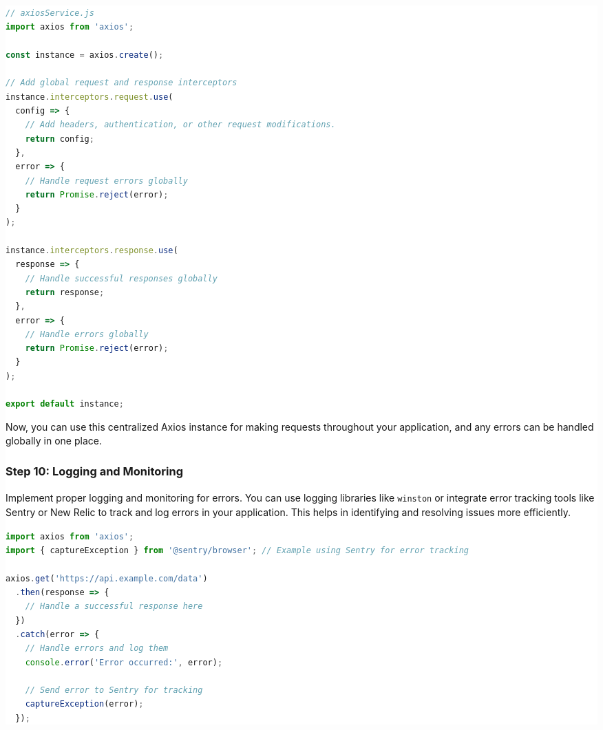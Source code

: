 ```javascript
// axiosService.js
import axios from 'axios';

const instance = axios.create();

// Add global request and response interceptors
instance.interceptors.request.use(
  config => {
    // Add headers, authentication, or other request modifications.
    return config;
  },
  error => {
    // Handle request errors globally
    return Promise.reject(error);
  }
);

instance.interceptors.response.use(
  response => {
    // Handle successful responses globally
    return response;
  },
  error => {
    // Handle errors globally
    return Promise.reject(error);
  }
);

export default instance;
```

Now, you can use this centralized Axios instance for making requests throughout your application, and any errors can be handled globally in one place.

### Step 10: Logging and Monitoring
Implement proper logging and monitoring for errors. You can use logging libraries like `winston` or integrate error tracking tools like Sentry or New Relic to track and log errors in your application. This helps in identifying and resolving issues more efficiently.

```javascript
import axios from 'axios';
import { captureException } from '@sentry/browser'; // Example using Sentry for error tracking

axios.get('https://api.example.com/data')
  .then(response => {
    // Handle a successful response here
  })
  .catch(error => {
    // Handle errors and log them
    console.error('Error occurred:', error);
    
    // Send error to Sentry for tracking
    captureException(error);
  });
```
